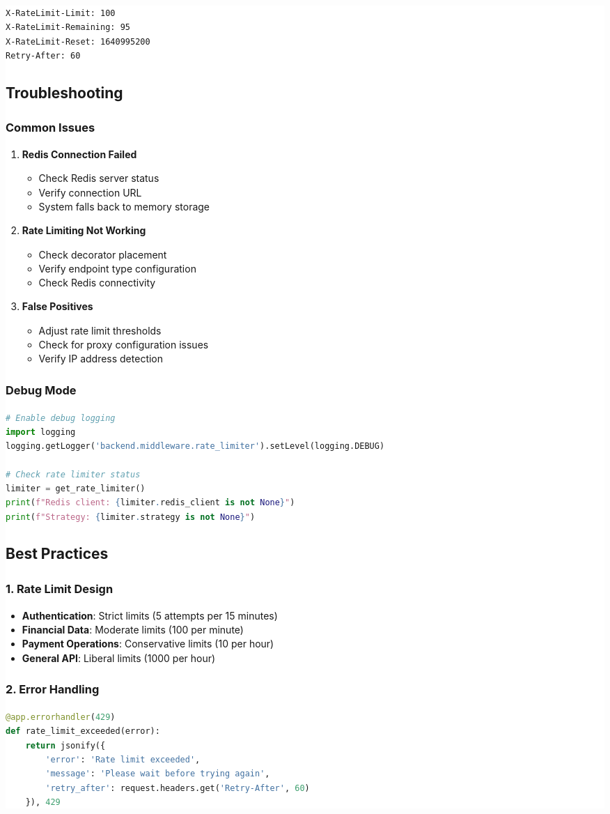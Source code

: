 ```
X-RateLimit-Limit: 100
X-RateLimit-Remaining: 95
X-RateLimit-Reset: 1640995200
Retry-After: 60
```

## Troubleshooting

### Common Issues

1. **Redis Connection Failed**
   - Check Redis server status
   - Verify connection URL
   - System falls back to memory storage

2. **Rate Limiting Not Working**
   - Check decorator placement
   - Verify endpoint type configuration
   - Check Redis connectivity

3. **False Positives**
   - Adjust rate limit thresholds
   - Check for proxy configuration issues
   - Verify IP address detection

### Debug Mode

```python
# Enable debug logging
import logging
logging.getLogger('backend.middleware.rate_limiter').setLevel(logging.DEBUG)

# Check rate limiter status
limiter = get_rate_limiter()
print(f"Redis client: {limiter.redis_client is not None}")
print(f"Strategy: {limiter.strategy is not None}")
```

## Best Practices

### 1. Rate Limit Design

- **Authentication**: Strict limits (5 attempts per 15 minutes)
- **Financial Data**: Moderate limits (100 per minute)
- **Payment Operations**: Conservative limits (10 per hour)
- **General API**: Liberal limits (1000 per hour)

### 2. Error Handling

```python
@app.errorhandler(429)
def rate_limit_exceeded(error):
    return jsonify({
        'error': 'Rate limit exceeded',
        'message': 'Please wait before trying again',
        'retry_after': request.headers.get('Retry-After', 60)
    }), 429
```
